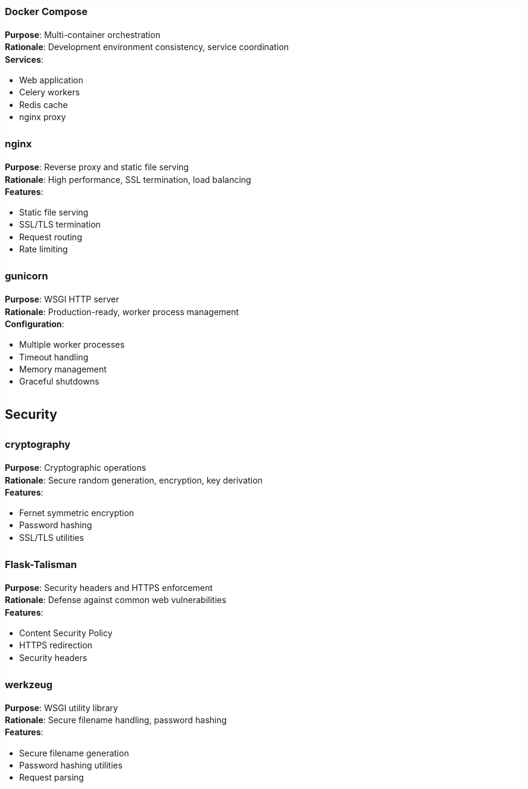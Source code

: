 ### Docker Compose
**Purpose**: Multi-container orchestration  
**Rationale**: Development environment consistency, service coordination  
**Services**:
- Web application
- Celery workers
- Redis cache
- nginx proxy

### nginx
**Purpose**: Reverse proxy and static file serving  
**Rationale**: High performance, SSL termination, load balancing  
**Features**:
- Static file serving
- SSL/TLS termination
- Request routing
- Rate limiting

### gunicorn
**Purpose**: WSGI HTTP server  
**Rationale**: Production-ready, worker process management  
**Configuration**:
- Multiple worker processes
- Timeout handling
- Memory management
- Graceful shutdowns

## Security

### cryptography
**Purpose**: Cryptographic operations  
**Rationale**: Secure random generation, encryption, key derivation  
**Features**:
- Fernet symmetric encryption
- Password hashing
- SSL/TLS utilities

### Flask-Talisman
**Purpose**: Security headers and HTTPS enforcement  
**Rationale**: Defense against common web vulnerabilities  
**Features**:
- Content Security Policy
- HTTPS redirection
- Security headers

### werkzeug
**Purpose**: WSGI utility library  
**Rationale**: Secure filename handling, password hashing  
**Features**:
- Secure filename generation
- Password hashing utilities
- Request parsing
